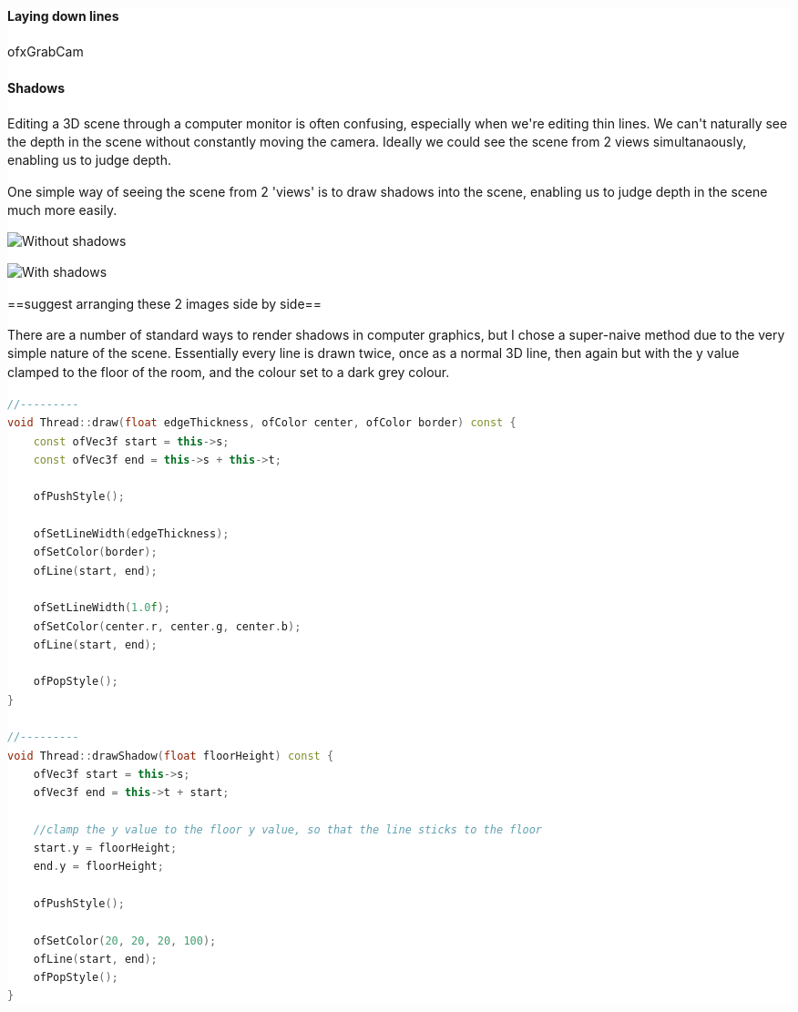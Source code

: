 #### Laying down lines
 ofxGrabCam

#### Shadows
Editing a 3D scene through a computer monitor is often confusing, especially when we're editing thin lines. We can't naturally see the depth in the scene without constantly moving the camera. Ideally we could see the scene from 2 views simultanaously, enabling us to judge depth.

One simple way of seeing the scene from 2 'views' is to draw shadows into the scene, enabling us to judge depth in the scene much more easily.

![Without shadows](images/shadows_without.png)

![With shadows](images/shadows_with.png)

 ==suggest arranging these 2 images side by side==

There are a number of standard ways to render shadows in computer graphics, but I chose a super-naive method due to the very simple nature of the scene. Essentially every line is drawn twice, once as a normal 3D line, then again but with the y value clamped to the floor of the room, and the colour set to a dark grey colour.

```cpp
//---------
void Thread::draw(float edgeThickness, ofColor center, ofColor border) const {
	const ofVec3f start = this->s;
	const ofVec3f end = this->s + this->t;
	
	ofPushStyle();
	
	ofSetLineWidth(edgeThickness);
	ofSetColor(border);
	ofLine(start, end);
	
	ofSetLineWidth(1.0f);
	ofSetColor(center.r, center.g, center.b);
	ofLine(start, end);
	
	ofPopStyle();
}

//---------
void Thread::drawShadow(float floorHeight) const {
	ofVec3f start = this->s;
	ofVec3f end = this->t + start;
	
	//clamp the y value to the floor y value, so that the line sticks to the floor
	start.y = floorHeight;
	end.y = floorHeight;
	
	ofPushStyle();
	
	ofSetColor(20, 20, 20, 100);
	ofLine(start, end);
	ofPopStyle();
}
```
